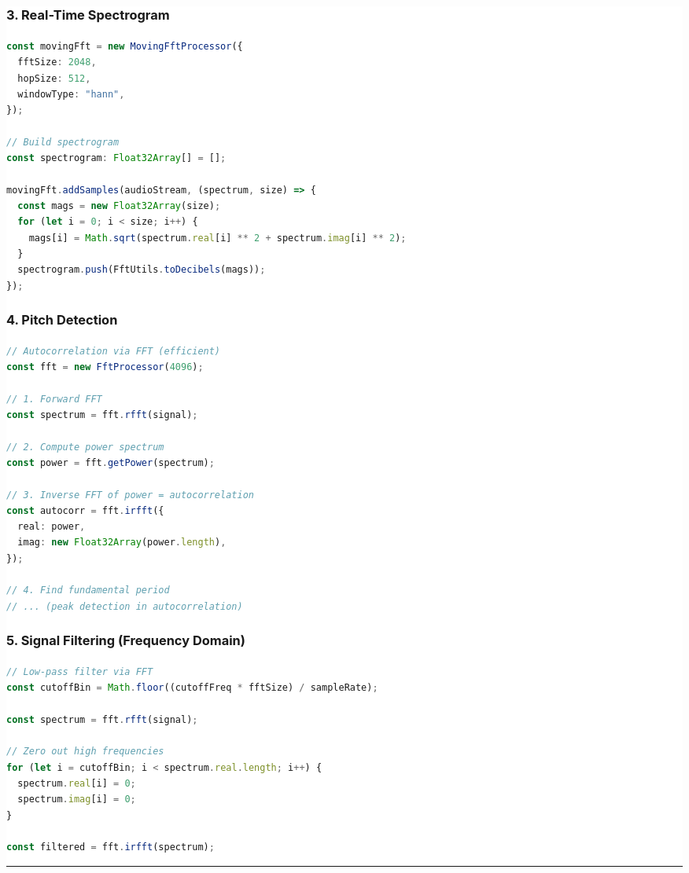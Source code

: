 ### 3. **Real-Time Spectrogram**

```typescript
const movingFft = new MovingFftProcessor({
  fftSize: 2048,
  hopSize: 512,
  windowType: "hann",
});

// Build spectrogram
const spectrogram: Float32Array[] = [];

movingFft.addSamples(audioStream, (spectrum, size) => {
  const mags = new Float32Array(size);
  for (let i = 0; i < size; i++) {
    mags[i] = Math.sqrt(spectrum.real[i] ** 2 + spectrum.imag[i] ** 2);
  }
  spectrogram.push(FftUtils.toDecibels(mags));
});
```

### 4. **Pitch Detection**

```typescript
// Autocorrelation via FFT (efficient)
const fft = new FftProcessor(4096);

// 1. Forward FFT
const spectrum = fft.rfft(signal);

// 2. Compute power spectrum
const power = fft.getPower(spectrum);

// 3. Inverse FFT of power = autocorrelation
const autocorr = fft.irfft({
  real: power,
  imag: new Float32Array(power.length),
});

// 4. Find fundamental period
// ... (peak detection in autocorrelation)
```

### 5. **Signal Filtering (Frequency Domain)**

```typescript
// Low-pass filter via FFT
const cutoffBin = Math.floor((cutoffFreq * fftSize) / sampleRate);

const spectrum = fft.rfft(signal);

// Zero out high frequencies
for (let i = cutoffBin; i < spectrum.real.length; i++) {
  spectrum.real[i] = 0;
  spectrum.imag[i] = 0;
}

const filtered = fft.irfft(spectrum);
```

---